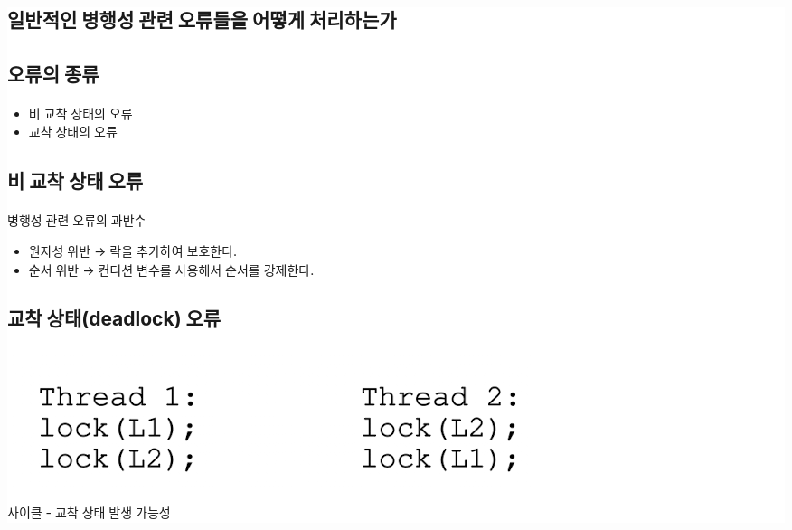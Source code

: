 
## 일반적인 병행성 관련 오류들을 어떻게 처리하는가

## 오류의 종류

- 비 교착 상태의 오류
- 교착 상태의 오류

## 비 교착 상태 오류

병행성 관련 오류의 과반수

- 원자성 위반 → 락을 추가하여 보호한다.
- 순서 위반 → 컨디션 변수를 사용해서 순서를 강제한다.

## 교착 상태(deadlock) 오류
![32-1.png](./assets/32-1.png)

사이클 -  교착 상태 발생 가능성
